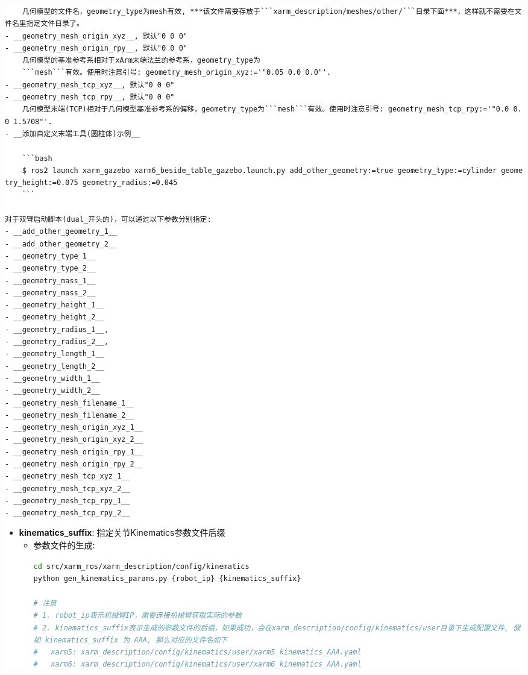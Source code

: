         几何模型的文件名，geometry_type为mesh有效, ***该文件需要存放于```xarm_description/meshes/other/```目录下面***，这样就不需要在文件名里指定文件目录了。  
    - __geometry_mesh_origin_xyz__, 默认"0 0 0"
    - __geometry_mesh_origin_rpy__, 默认"0 0 0"
        几何模型的基准参考系相对于xArm末端法兰的参考系，geometry_type为
        ```mesh```有效。使用时注意引号: geometry_mesh_origin_xyz:='"0.05 0.0 0.0"'.  
    - __geometry_mesh_tcp_xyz__, 默认"0 0 0"
    - __geometry_mesh_tcp_rpy__, 默认"0 0 0"
        几何模型末端(TCP)相对于几何模型基准参考系的偏移，geometry_type为```mesh```有效。使用时注意引号: geometry_mesh_tcp_rpy:='"0.0 0.0 1.5708"'.  
    - __添加自定义末端工具(圆柱体)示例__  
    
        ```bash
        $ ros2 launch xarm_gazebo xarm6_beside_table_gazebo.launch.py add_other_geometry:=true geometry_type:=cylinder geometry_height:=0.075 geometry_radius:=0.045
        ```

    对于双臂启动脚本(dual_开头的)，可以通过以下参数分别指定:
    - __add_other_geometry_1__
    - __add_other_geometry_2__
    - __geometry_type_1__
    - __geometry_type_2__
    - __geometry_mass_1__
    - __geometry_mass_2__
    - __geometry_height_1__
    - __geometry_height_2__
    - __geometry_radius_1__,
    - __geometry_radius_2__,
    - __geometry_length_1__
    - __geometry_length_2__
    - __geometry_width_1__
    - __geometry_width_2__
    - __geometry_mesh_filename_1__
    - __geometry_mesh_filename_2__
    - __geometry_mesh_origin_xyz_1__
    - __geometry_mesh_origin_xyz_2__
    - __geometry_mesh_origin_rpy_1__ 
    - __geometry_mesh_origin_rpy_2__ 
    - __geometry_mesh_tcp_xyz_1__
    - __geometry_mesh_tcp_xyz_2__
    - __geometry_mesh_tcp_rpy_1__
    - __geometry_mesh_tcp_rpy_2__
- __kinematics_suffix__: 指定关节Kinematics参数文件后缀
    - 参数文件的生成: 
      ```bash
      cd src/xarm_ros/xarm_description/config/kinematics
      python gen_kinematics_params.py {robot_ip} {kinematics_suffix}

      # 注意
      # 1. robot_ip表示机械臂IP，需要连接机械臂获取实际的参数
      # 2. kinematics_suffix表示生成的参数文件的后缀，如果成功，会在xarm_description/config/kinematics/user目录下生成配置文件, 假如 kinematics_suffix 为 AAA, 那么对应的文件名如下
      #   xarm5: xarm_description/config/kinematics/user/xarm5_kinematics_AAA.yaml
      #   xarm6: xarm_description/config/kinematics/user/xarm6_kinematics_AAA.yaml